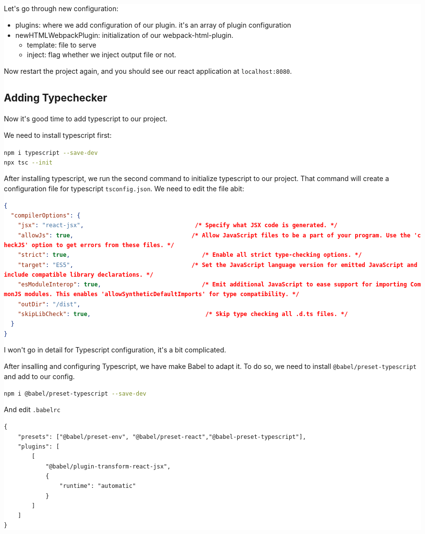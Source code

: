 Let's go through new configuration:
-	plugins: where we add configuration of our plugin. it's an array of plugin configuration
-	newHTMLWebpackPlugin: initialization of our webpack-html-plugin.
	-	template: file to serve
	-	inject: flag whether we inject output file or not.


Now restart the project again, and you should see our react application at `localhost:8080`.

## Adding Typechecker

Now it's good time to add typescript to our project.

We need to install typescript first:

```bash
npm i typescript --save-dev
npx tsc --init
```

After installing typescript, we run the second command to initialize typescript to our project. That command will create a configuration file for typescript `tsconfig.json`. We need to edit the file abit:

```json
{
  "compilerOptions": {
    "jsx": "react-jsx",                                /* Specify what JSX code is generated. */
    "allowJs": true,                                  /* Allow JavaScript files to be a part of your program. Use the 'checkJS' option to get errors from these files. */
    "strict": true,                                      /* Enable all strict type-checking options. */
    "target": "ES5",                                  /* Set the JavaScript language version for emitted JavaScript and include compatible library declarations. */
    "esModuleInterop": true,                             /* Emit additional JavaScript to ease support for importing CommonJS modules. This enables 'allowSyntheticDefaultImports' for type compatibility. */
    "outDir": "/dist",
    "skipLibCheck": true,                                 /* Skip type checking all .d.ts files. */
  }
}
```

I won't go in detail for Typescript configuration, it's a bit complicated.

After insalling and configuring Typescript, we have make Babel to adapt it. To do so, we need to install `@babel/preset-typescript` and add to our config.

```bash
npm i @babel/preset-typescript --save-dev
```

And edit `.babelrc`

```
{
    "presets": ["@babel/preset-env", "@babel/preset-react","@babel-preset-typescript"],
    "plugins": [
        [
            "@babel/plugin-transform-react-jsx",
            {
                "runtime": "automatic"
            }
        ]
    ]
}
```

